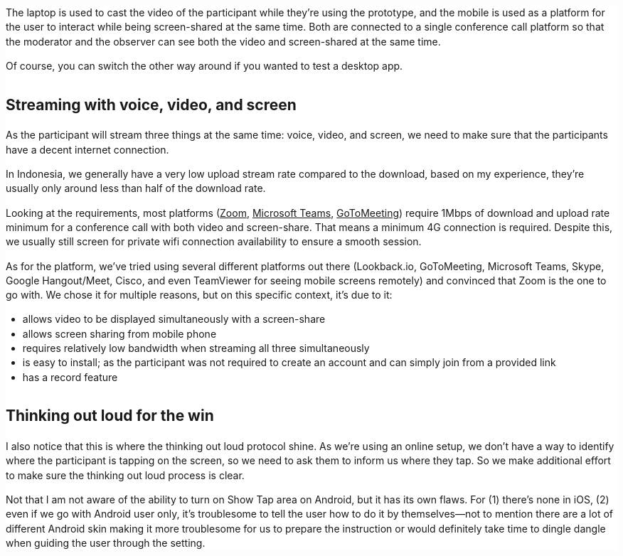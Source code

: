 The laptop is used to cast the video of the participant while they’re using the prototype, and the mobile is used as a platform for the user to interact while being screen-shared at the same time. Both are connected to a single conference call platform so that the moderator and the observer can see both the video and screen-shared at the same time.

Of course, you can switch the other way around if you wanted to test a desktop app.

## Streaming with voice, video, and screen

As the participant will stream three things at the same time: voice, video, and screen, we need to make sure that the participants have a decent internet connection.

In Indonesia, we generally have a very low upload stream rate compared to the download, based on my experience, they’re usually only around less than half of the download rate.

Looking at the requirements, most platforms ([Zoom](https://support.zoom.us/hc/en-us/articles/201362023-System-Requirements-for-PC-Mac-and-Linux#bandwidth), [Microsoft Teams](https://docs.microsoft.com/en-us/microsoftteams/prepare-network#bandwidth-requirements), [GoToMeeting](https://support.goto.com/meeting/help/how-much-bandwidth-is-used-during-a-session-g2m010029)) require 1Mbps of download and upload rate minimum for a conference call with both video and screen-share. That means a minimum 4G connection is required. Despite this, we usually still screen for private wifi connection availability to ensure a smooth session.

As for the platform, we’ve tried using several different platforms out there (Lookback.io, GoToMeeting, Microsoft Teams, Skype, Google Hangout/Meet, Cisco, and even TeamViewer for seeing mobile screens remotely) and convinced that Zoom is the one to go with. We chose it for multiple reasons, but on this specific context, it’s due to it:

- allows video to be displayed simultaneously with a screen-share
- allows screen sharing from mobile phone
- requires relatively low bandwidth when streaming all three simultaneously
- is easy to install; as the participant was not required to create an account and can simply join from a provided link
- has a record feature

## Thinking out loud for the win

I also notice that this is where the thinking out loud protocol shine. As we’re using an online setup, we don’t have a way to identify where the participant is tapping on the screen, so we need to ask them to inform us where they tap. So we make additional effort to make sure the thinking out loud process is clear.

Not that I am not aware of the ability to turn on Show Tap area on Android, but it has its own flaws. For (1) there’s none in iOS, (2) even if we go with Android user only, it’s troublesome to tell the user how to do it by themselves—not to mention there are a lot of different Android skin making it more troublesome for us to prepare the instruction or would definitely take time to dingle dangle when guiding the user through the setting.

<figure>